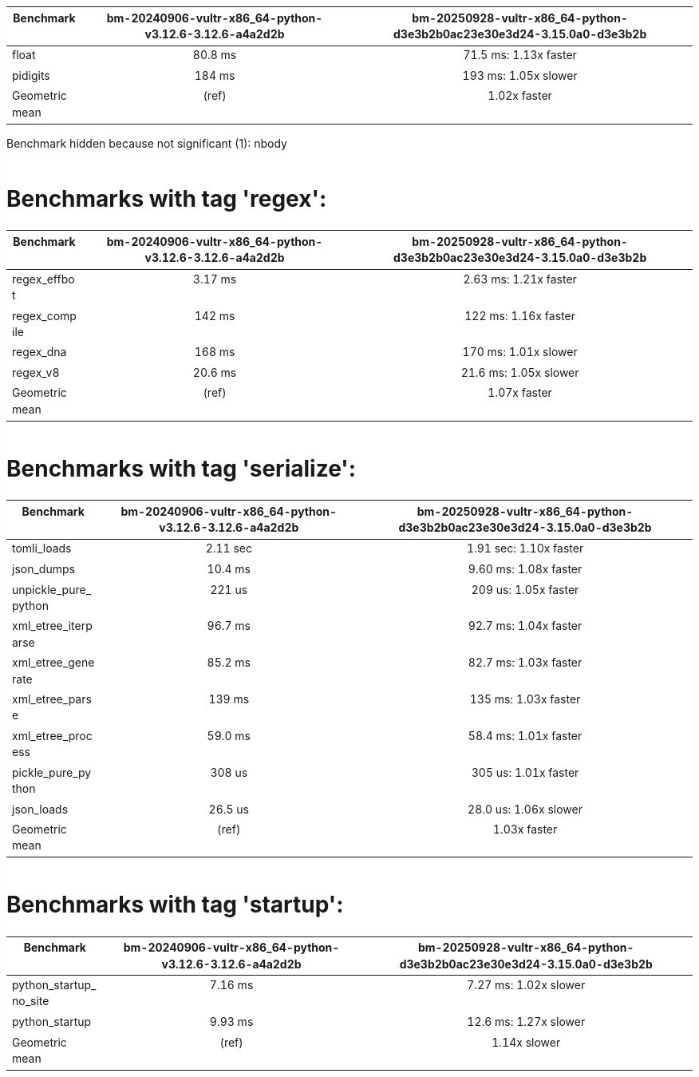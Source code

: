 | Benchmark      | bm-20240906-vultr-x86_64-python-v3.12.6-3.12.6-a4a2d2b | bm-20250928-vultr-x86_64-python-d3e3b2b0ac23e30e3d24-3.15.0a0-d3e3b2b |
|----------------|:------------------------------------------------------:|:---------------------------------------------------------------------:|
| float          | 80.8 ms                                                | 71.5 ms: 1.13x faster                                                 |
| pidigits       | 184 ms                                                 | 193 ms: 1.05x slower                                                  |
| Geometric mean | (ref)                                                  | 1.02x faster                                                          |

Benchmark hidden because not significant (1): nbody

Benchmarks with tag 'regex':
============================

| Benchmark      | bm-20240906-vultr-x86_64-python-v3.12.6-3.12.6-a4a2d2b | bm-20250928-vultr-x86_64-python-d3e3b2b0ac23e30e3d24-3.15.0a0-d3e3b2b |
|----------------|:------------------------------------------------------:|:---------------------------------------------------------------------:|
| regex_effbot   | 3.17 ms                                                | 2.63 ms: 1.21x faster                                                 |
| regex_compile  | 142 ms                                                 | 122 ms: 1.16x faster                                                  |
| regex_dna      | 168 ms                                                 | 170 ms: 1.01x slower                                                  |
| regex_v8       | 20.6 ms                                                | 21.6 ms: 1.05x slower                                                 |
| Geometric mean | (ref)                                                  | 1.07x faster                                                          |

Benchmarks with tag 'serialize':
================================

| Benchmark            | bm-20240906-vultr-x86_64-python-v3.12.6-3.12.6-a4a2d2b | bm-20250928-vultr-x86_64-python-d3e3b2b0ac23e30e3d24-3.15.0a0-d3e3b2b |
|----------------------|:------------------------------------------------------:|:---------------------------------------------------------------------:|
| tomli_loads          | 2.11 sec                                               | 1.91 sec: 1.10x faster                                                |
| json_dumps           | 10.4 ms                                                | 9.60 ms: 1.08x faster                                                 |
| unpickle_pure_python | 221 us                                                 | 209 us: 1.05x faster                                                  |
| xml_etree_iterparse  | 96.7 ms                                                | 92.7 ms: 1.04x faster                                                 |
| xml_etree_generate   | 85.2 ms                                                | 82.7 ms: 1.03x faster                                                 |
| xml_etree_parse      | 139 ms                                                 | 135 ms: 1.03x faster                                                  |
| xml_etree_process    | 59.0 ms                                                | 58.4 ms: 1.01x faster                                                 |
| pickle_pure_python   | 308 us                                                 | 305 us: 1.01x faster                                                  |
| json_loads           | 26.5 us                                                | 28.0 us: 1.06x slower                                                 |
| Geometric mean       | (ref)                                                  | 1.03x faster                                                          |

Benchmarks with tag 'startup':
==============================

| Benchmark              | bm-20240906-vultr-x86_64-python-v3.12.6-3.12.6-a4a2d2b | bm-20250928-vultr-x86_64-python-d3e3b2b0ac23e30e3d24-3.15.0a0-d3e3b2b |
|------------------------|:------------------------------------------------------:|:---------------------------------------------------------------------:|
| python_startup_no_site | 7.16 ms                                                | 7.27 ms: 1.02x slower                                                 |
| python_startup         | 9.93 ms                                                | 12.6 ms: 1.27x slower                                                 |
| Geometric mean         | (ref)                                                  | 1.14x slower                                                          |

